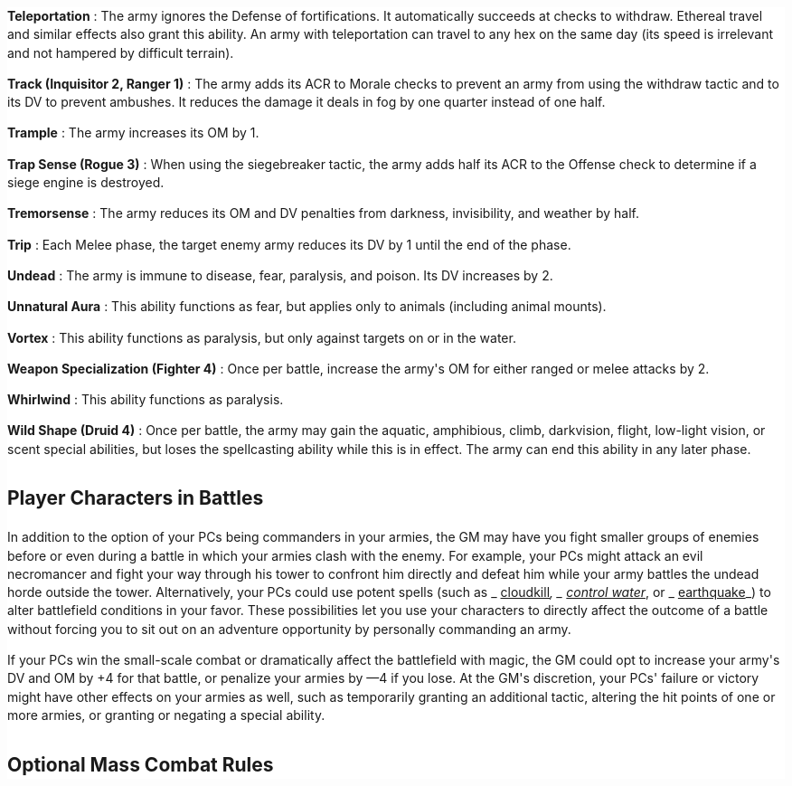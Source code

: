 **Teleportation** : The army ignores the Defense of fortifications. It automatically succeeds at checks to withdraw. Ethereal travel and similar effects also grant this ability. An army with teleportation can travel to any hex on the same day (its speed is irrelevant and not hampered by difficult terrain).

**Track (Inquisitor 2, Ranger 1)** : The army adds its ACR to Morale checks to prevent an army from using the withdraw tactic and to its DV to prevent ambushes. It reduces the damage it deals in fog by one quarter instead of one half.

**Trample** : The army increases its OM by 1.

**Trap Sense (Rogue 3)** : When using the siegebreaker tactic, the army adds half its ACR to the Offense check to determine if a siege engine is destroyed.

**Tremorsense** : The army reduces its OM and DV penalties from darkness, invisibility, and weather by half.

**Trip** : Each Melee phase, the target enemy army reduces its DV by 1 until the end of the phase.

**Undead** : The army is immune to disease, fear, paralysis, and poison. Its DV increases by 2.

**Unnatural Aura** : This ability functions as fear, but applies only to animals (including animal mounts).

**Vortex** : This ability functions as paralysis, but only against targets on or in the water.

**Weapon Specialization (Fighter 4)** : Once per battle, increase the army's OM for either ranged or melee attacks by 2.

**Whirlwind** : This ability functions as paralysis.

**Wild Shape (Druid 4)** : Once per battle, the army may gain the aquatic, amphibious, climb, darkvision, flight, low-light vision, or scent special abilities, but loses the spellcasting ability while this is in effect. The army can end this ability in any later phase.

## Player Characters in Battles

In addition to the option of your PCs being commanders in your armies, the GM may have you fight smaller groups of enemies before or even during a battle in which your armies clash with the enemy. For example, your PCs might attack an evil necromancer and fight your way through his tower to confront him directly and defeat him while your army battles the undead horde outside the tower. Alternatively, your PCs could use potent spells (such as _ [cloudkill](/pathfinderRPG/prd/spells/cloudkill.html#_cloudkill)_, _ [control water](/pathfinderRPG/prd/spells/controlWater.html#_control-water)_, or _ [earthquake](/pathfinderRPG/prd/spells/earthquake.html#_earthquake)_) to alter battlefield conditions in your favor. These possibilities let you use your characters to directly affect the outcome of a battle without forcing you to sit out on an adventure opportunity by personally commanding an army.

If your PCs win the small-scale combat or dramatically affect the battlefield with magic, the GM could opt to increase your army's DV and OM by +4 for that battle, or penalize your armies by —4 if you lose. At the GM's discretion, your PCs' failure or victory might have other effects on your armies as well, such as temporarily granting an additional tactic, altering the hit points of one or more armies, or granting or negating a special ability.

## Optional Mass Combat Rules

